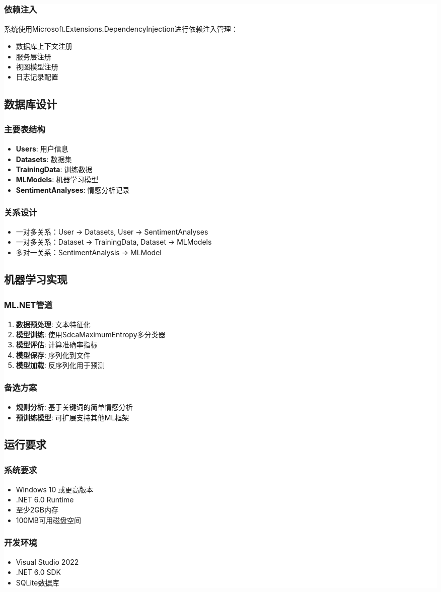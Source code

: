 ### 依赖注入
系统使用Microsoft.Extensions.DependencyInjection进行依赖注入管理：
- 数据库上下文注册
- 服务层注册
- 视图模型注册
- 日志记录配置

## 数据库设计

### 主要表结构
- **Users**: 用户信息
- **Datasets**: 数据集
- **TrainingData**: 训练数据
- **MLModels**: 机器学习模型
- **SentimentAnalyses**: 情感分析记录

### 关系设计
- 一对多关系：User -> Datasets, User -> SentimentAnalyses
- 一对多关系：Dataset -> TrainingData, Dataset -> MLModels
- 多对一关系：SentimentAnalysis -> MLModel

## 机器学习实现

### ML.NET管道
1. **数据预处理**: 文本特征化
2. **模型训练**: 使用SdcaMaximumEntropy多分类器
3. **模型评估**: 计算准确率指标
4. **模型保存**: 序列化到文件
5. **模型加载**: 反序列化用于预测

### 备选方案
- **规则分析**: 基于关键词的简单情感分析
- **预训练模型**: 可扩展支持其他ML框架

## 运行要求

### 系统要求
- Windows 10 或更高版本
- .NET 6.0 Runtime
- 至少2GB内存
- 100MB可用磁盘空间

### 开发环境
- Visual Studio 2022
- .NET 6.0 SDK
- SQLite数据库
